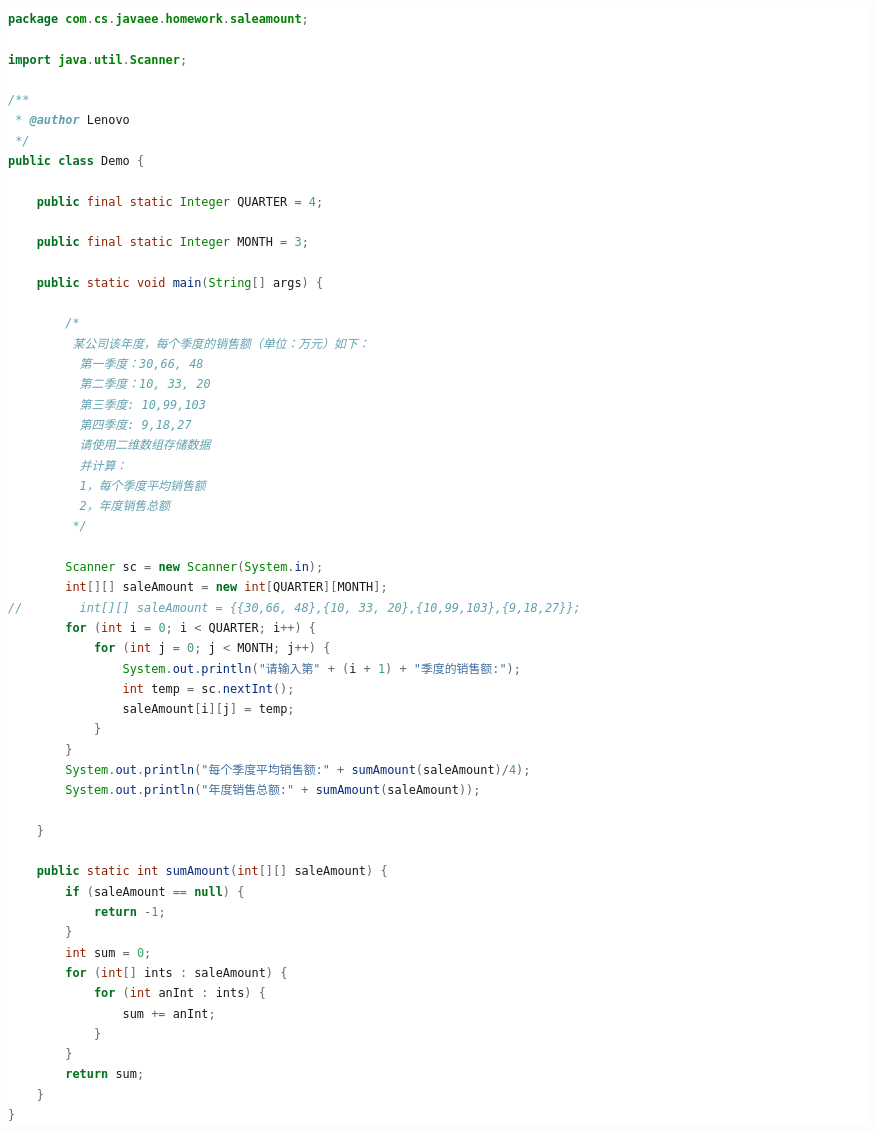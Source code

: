 ~~~java
package com.cs.javaee.homework.saleamount;

import java.util.Scanner;

/**
 * @author Lenovo
 */
public class Demo {

    public final static Integer QUARTER = 4;

    public final static Integer MONTH = 3;

    public static void main(String[] args) {

        /*
         某公司该年度，每个季度的销售额（单位：万元）如下：
          第一季度：30,66, 48
          第二季度：10, 33, 20
          第三季度: 10,99,103
          第四季度: 9,18,27
          请使用二维数组存储数据
          并计算：
          1，每个季度平均销售额
          2，年度销售总额
         */

        Scanner sc = new Scanner(System.in);
        int[][] saleAmount = new int[QUARTER][MONTH];
//        int[][] saleAmount = {{30,66, 48},{10, 33, 20},{10,99,103},{9,18,27}};
        for (int i = 0; i < QUARTER; i++) {
            for (int j = 0; j < MONTH; j++) {
                System.out.println("请输入第" + (i + 1) + "季度的销售额:");
                int temp = sc.nextInt();
                saleAmount[i][j] = temp;
            }
        }
        System.out.println("每个季度平均销售额:" + sumAmount(saleAmount)/4);
        System.out.println("年度销售总额:" + sumAmount(saleAmount));

    }

    public static int sumAmount(int[][] saleAmount) {
        if (saleAmount == null) {
            return -1;
        }
        int sum = 0;
        for (int[] ints : saleAmount) {
            for (int anInt : ints) {
                sum += anInt;
            }
        }
        return sum;
    }
}

~~~
